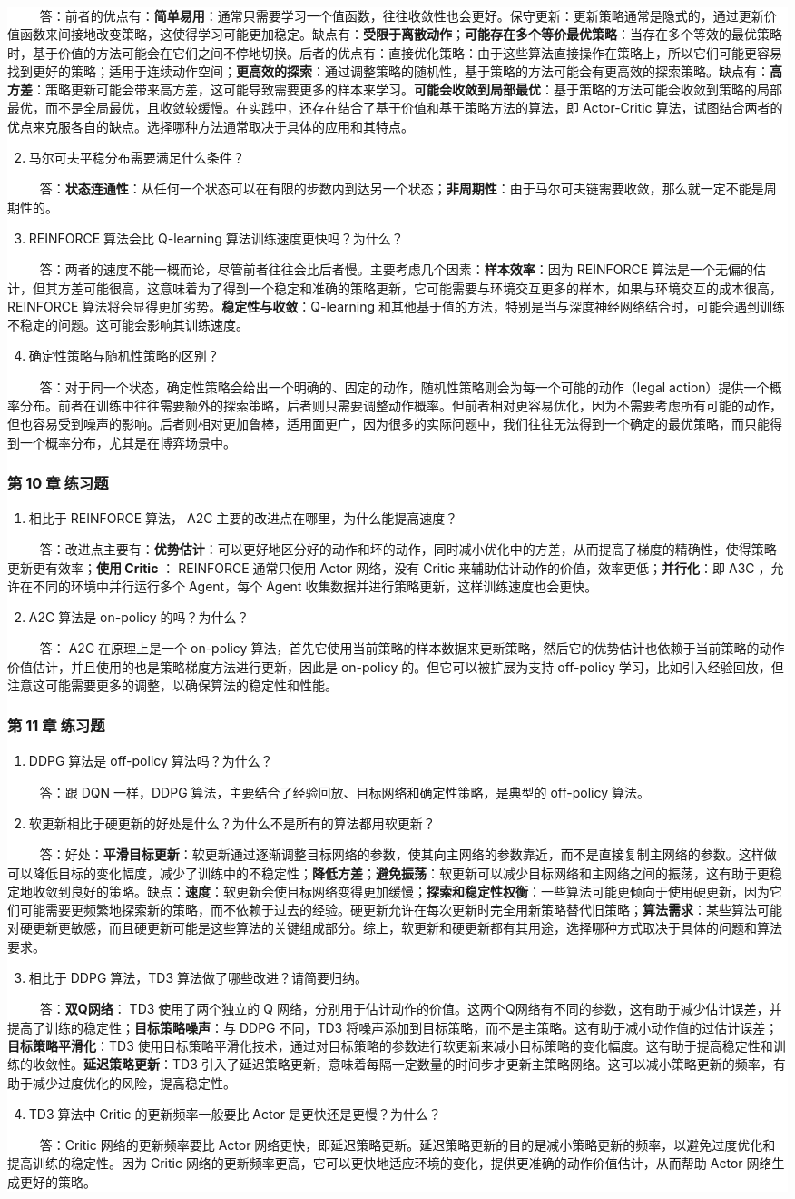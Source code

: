 $\qquad$ 答：前者的优点有：**简单易用**：通常只需要学习一个值函数，往往收敛性也会更好。保守更新：更新策略通常是隐式的，通过更新价值函数来间接地改变策略，这使得学习可能更加稳定。缺点有：**受限于离散动作**；**可能存在多个等价最优策略**：当存在多个等效的最优策略时，基于价值的方法可能会在它们之间不停地切换。后者的优点有：直接优化策略：由于这些算法直接操作在策略上，所以它们可能更容易找到更好的策略；适用于连续动作空间；**更高效的探索**：通过调整策略的随机性，基于策略的方法可能会有更高效的探索策略。缺点有：**高方差**：策略更新可能会带来高方差，这可能导致需要更多的样本来学习。**可能会收敛到局部最优**：基于策略的方法可能会收敛到策略的局部最优，而不是全局最优，且收敛较缓慢。在实践中，还存在结合了基于价值和基于策略方法的算法，即 $\text{Actor-Critic}$ 算法，试图结合两者的优点来克服各自的缺点。选择哪种方法通常取决于具体的应用和其特点。

2. 马尔可夫平稳分布需要满足什么条件？

$\qquad$ 答：**状态连通性**：从任何一个状态可以在有限的步数内到达另一个状态；**非周期性**：由于马尔可夫链需要收敛，那么就一定不能是周期性的。

3. $\text{REINFORCE}$ 算法会比 $\text{Q-learning}$ 算法训练速度更快吗？为什么？

$\qquad$ 答：两者的速度不能一概而论，尽管前者往往会比后者慢。主要考虑几个因素：**样本效率**：因为 $\text{REINFORCE}$ 算法是一个无偏的估计，但其方差可能很高，这意味着为了得到一个稳定和准确的策略更新，它可能需要与环境交互更多的样本，如果与环境交互的成本很高，$\text{REINFORCE}$ 算法将会显得更加劣势。**稳定性与收敛**：$\text{Q-learning}$ 和其他基于值的方法，特别是当与深度神经网络结合时，可能会遇到训练不稳定的问题。这可能会影响其训练速度。

4. 确定性策略与随机性策略的区别？

$\qquad$ 答：对于同一个状态，确定性策略会给出一个明确的、固定的动作，随机性策略则会为每一个可能的动作（legal action）提供一个概率分布。前者在训练中往往需要额外的探索策略，后者则只需要调整动作概率。但前者相对更容易优化，因为不需要考虑所有可能的动作，但也容易受到噪声的影响。后者则相对更加鲁棒，适用面更广，因为很多的实际问题中，我们往往无法得到一个确定的最优策略，而只能得到一个概率分布，尤其是在博弈场景中。

### 第 10 章 练习题

1. 相比于 $\text{REINFORCE}$ 算法， $\text{A2C}$ 主要的改进点在哪里，为什么能提高速度？

$\qquad$ 答：改进点主要有：**优势估计**：可以更好地区分好的动作和坏的动作，同时减小优化中的方差，从而提高了梯度的精确性，使得策略更新更有效率；**使用 $\text{Critic}$** ： $\text{REINFORCE}$ 通常只使用 $\text{Actor}$ 网络，没有 $\text{Critic}$ 来辅助估计动作的价值，效率更低；**并行化**：即 $\text{A3C}$ ，允许在不同的环境中并行运行多个 $\text{Agent}$，每个 $\text{Agent}$ 收集数据并进行策略更新，这样训练速度也会更快。

2. $\text{A2C}$ 算法是 $\text{on-policy}$ 的吗？为什么？

$\qquad$ 答： $\text{A2C}$ 在原理上是一个 $\text{on-policy}$ 算法，首先它使用当前策略的样本数据来更新策略，然后它的优势估计也依赖于当前策略的动作价值估计，并且使用的也是策略梯度方法进行更新，因此是 $\text{on-policy}$ 的。但它可以被扩展为支持 $\text{off-policy}$ 学习，比如引入经验回放，但注意这可能需要更多的调整，以确保算法的稳定性和性能。

### 第 11 章 练习题

1. $\text{DDPG}$ 算法是 $\text{off-policy}$ 算法吗？为什么？

$\qquad$ 答：跟 $\text{DQN}$ 一样，$\text{DDPG}$ 算法，主要结合了经验回放、目标网络和确定性策略，是典型的 $\text{off-policy}$ 算法。

2. 软更新相比于硬更新的好处是什么？为什么不是所有的算法都用软更新？

$\qquad$ 答：好处：**平滑目标更新**：软更新通过逐渐调整目标网络的参数，使其向主网络的参数靠近，而不是直接复制主网络的参数。这样做可以降低目标的变化幅度，减少了训练中的不稳定性；**降低方差**；**避免振荡**：软更新可以减少目标网络和主网络之间的振荡，这有助于更稳定地收敛到良好的策略。缺点：**速度**：软更新会使目标网络变得更加缓慢；**探索和稳定性权衡**：一些算法可能更倾向于使用硬更新，因为它们可能需要更频繁地探索新的策略，而不依赖于过去的经验。硬更新允许在每次更新时完全用新策略替代旧策略；**算法需求**：某些算法可能对硬更新更敏感，而且硬更新可能是这些算法的关键组成部分。综上，软更新和硬更新都有其用途，选择哪种方式取决于具体的问题和算法要求。

3. 相比于 $\text{DDPG}$ 算法，$\text{TD3}$ 算法做了哪些改进？请简要归纳。

$\qquad$ 答：**双Q网络**： $\text{TD3}$ 使用了两个独立的 $\text{Q}$ 网络，分别用于估计动作的价值。这两个Q网络有不同的参数，这有助于减少估计误差，并提高了训练的稳定性；**目标策略噪声**：与 $\text{DDPG}$ 不同，$\text{TD3}$ 将噪声添加到目标策略，而不是主策略。这有助于减小动作值的过估计误差；**目标策略平滑化**：$\text{TD3}$ 使用目标策略平滑化技术，通过对目标策略的参数进行软更新来减小目标策略的变化幅度。这有助于提高稳定性和训练的收敛性。**延迟策略更新**：$\text{TD3}$ 引入了延迟策略更新，意味着每隔一定数量的时间步才更新主策略网络。这可以减小策略更新的频率，有助于减少过度优化的风险，提高稳定性。

4. $\text{TD3}$ 算法中 $\text{Critic}$ 的更新频率一般要比 $\text{Actor}$ 是更快还是更慢？为什么？

$\qquad$ 答：$\text{Critic}$ 网络的更新频率要比 $\text{Actor}$ 网络更快，即延迟策略更新。延迟策略更新的目的是减小策略更新的频率，以避免过度优化和提高训练的稳定性。因为 $\text{Critic}$ 网络的更新频率更高，它可以更快地适应环境的变化，提供更准确的动作价值估计，从而帮助 $\text{Actor}$ 网络生成更好的策略。
